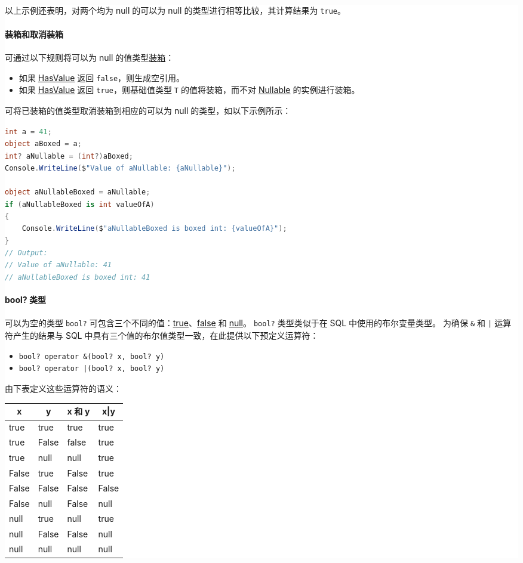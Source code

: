以上示例还表明，对两个均为 null 的可以为 null 的类型进行相等比较，其计算结果为 `true`。

#### 装箱和取消装箱

可通过以下规则将可以为 null 的值类型[装箱](https://docs.microsoft.com/zh-cn/dotnet/csharp/programming-guide/types/boxing-and-unboxing)：

- 如果 [HasValue](https://docs.microsoft.com/zh-cn/dotnet/api/system.nullable-1.hasvalue) 返回 `false`，则生成空引用。
- 如果 [HasValue](https://docs.microsoft.com/zh-cn/dotnet/api/system.nullable-1.hasvalue) 返回 `true`，则基础值类型 `T` 的值将装箱，而不对 [Nullable](https://docs.microsoft.com/zh-cn/dotnet/api/system.nullable-1) 的实例进行装箱。

可将已装箱的值类型取消装箱到相应的可以为 null 的类型，如以下示例所示：

```csharp
int a = 41;
object aBoxed = a;
int? aNullable = (int?)aBoxed;
Console.WriteLine($"Value of aNullable: {aNullable}");

object aNullableBoxed = aNullable;
if (aNullableBoxed is int valueOfA)
{
    Console.WriteLine($"aNullableBoxed is boxed int: {valueOfA}");
}
// Output:
// Value of aNullable: 41
// aNullableBoxed is boxed int: 41
```

#### bool? 类型

可以为空的类型 `bool?` 可包含三个不同的值：[true](https://docs.microsoft.com/zh-cn/dotnet/csharp/language-reference/keywords/true-literal)、[false](https://docs.microsoft.com/zh-cn/dotnet/csharp/language-reference/keywords/false-literal) 和 [null](https://docs.microsoft.com/zh-cn/dotnet/csharp/language-reference/keywords/null)。 `bool?` 类型类似于在 SQL 中使用的布尔变量类型。 为确保 `&` 和 `|` 运算符产生的结果与 SQL 中具有三个值的布尔值类型一致，在此提供以下预定义运算符：

- `bool? operator &(bool? x, bool? y)`
- `bool? operator |(bool? x, bool? y)`

由下表定义这些运算符的语义：

| x     | y     | x 和 y | x\|y  |
| ----- | ----- | ------ | ----- |
| true  | true  | true   | true  |
| true  | False | false  | true  |
| true  | null  | null   | true  |
| False | true  | False  | true  |
| False | False | False  | False |
| False | null  | False  | null  |
| null  | true  | null   | true  |
| null  | False | False  | null  |
| null  | null  | null   | null  |
